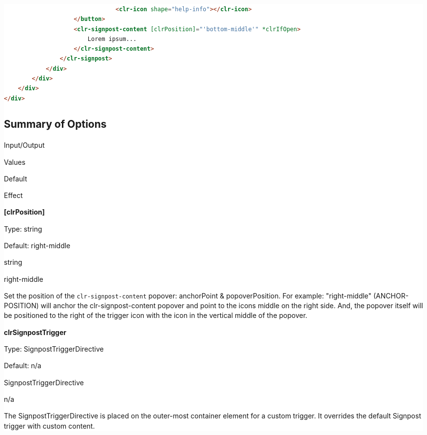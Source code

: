 ```html
                                <clr-icon shape="help-info"></clr-icon>
                    </button>
                    <clr-signpost-content [clrPosition]="'bottom-middle'" *clrIfOpen>
                        Lorem ipsum...
                    </clr-signpost-content>
                </clr-signpost>
            </div>
        </div>
    </div>
</div>
```

## Summary of Options

Input/Output

Values

Default

Effect

**\[clrPosition\]**

Type: string

Default: right-middle

string

right-middle

Set the position of the `clr-signpost-content` popover: anchorPoint & popoverPosition. For example: "right-middle" (ANCHOR-POSITION) will anchor the clr-signpost-content popover and point to the icons middle on the right side. And, the popover itself will be positioned to the right of the trigger icon with the icon in the vertical middle of the popover.

**clrSignpostTrigger**

Type: SignpostTriggerDirective

Default: n/a

SignpostTriggerDirective

n/a

The SignpostTriggerDirective is placed on the outer-most container element for a custom trigger. It overrides the default Signpost trigger with custom content.

